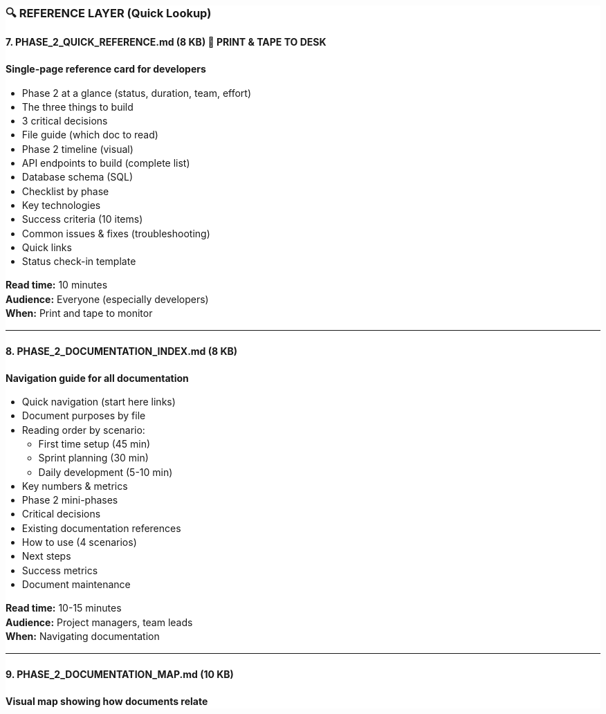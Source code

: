### 🔍 REFERENCE LAYER (Quick Lookup)

#### 7. PHASE_2_QUICK_REFERENCE.md (8 KB) 📄 PRINT & TAPE TO DESK
**Single-page reference card for developers**

- Phase 2 at a glance (status, duration, team, effort)
- The three things to build
- 3 critical decisions
- File guide (which doc to read)
- Phase 2 timeline (visual)
- API endpoints to build (complete list)
- Database schema (SQL)
- Checklist by phase
- Key technologies
- Success criteria (10 items)
- Common issues & fixes (troubleshooting)
- Quick links
- Status check-in template

**Read time:** 10 minutes  
**Audience:** Everyone (especially developers)  
**When:** Print and tape to monitor

---

#### 8. PHASE_2_DOCUMENTATION_INDEX.md (8 KB)
**Navigation guide for all documentation**

- Quick navigation (start here links)
- Document purposes by file
- Reading order by scenario:
  - First time setup (45 min)
  - Sprint planning (30 min)
  - Daily development (5-10 min)
- Key numbers & metrics
- Phase 2 mini-phases
- Critical decisions
- Existing documentation references
- How to use (4 scenarios)
- Next steps
- Success metrics
- Document maintenance

**Read time:** 10-15 minutes  
**Audience:** Project managers, team leads  
**When:** Navigating documentation

---

#### 9. PHASE_2_DOCUMENTATION_MAP.md (10 KB)
**Visual map showing how documents relate**
